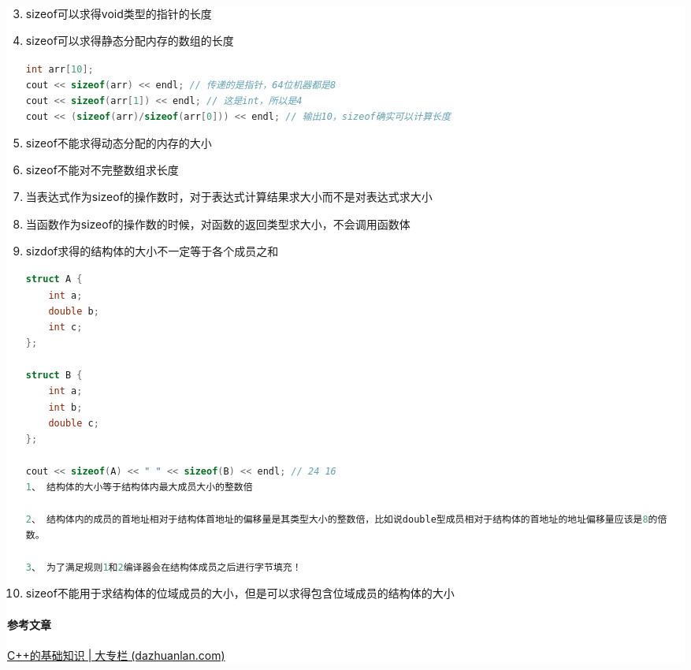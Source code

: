 3. sizeof可以求得void类型的指针的长度

4. sizeof可以求得静态分配内存的数组的长度

   ```cpp
   int arr[10];
   cout << sizeof(arr) << endl; // 传递的是指针，64位机器都是8    
   cout << sizeof(arr[1]) << endl; // 这是int，所以是4
   cout << (sizeof(arr)/sizeof(arr[0])) << endl; // 输出10，sizeof确实可以计算长度
   ```

5. sizeof不能求得动态分配的内存的大小

6. sizeof不能对不完整数组求长度

7. 当表达式作为sizeof的操作数时，对于表达式计算结果求大小而不是对表达式求大小

8. 当函数作为sizeof的操作数的时候，对函数的返回类型求大小，不会调用函数体

9. sizdof求得的结构体的大小不一定等于各个成员之和

   ```cpp
   struct A {
       int a;
       double b;
       int c;
   };
   
   struct B {
       int a;
       int b;
       double c;
   };
   
   cout << sizeof(A) << " " << sizeof(B) << endl; // 24 16
   1、 结构体的大小等于结构体内最大成员大小的整数倍
   
   2、 结构体内的成员的首地址相对于结构体首地址的偏移量是其类型大小的整数倍，比如说double型成员相对于结构体的首地址的地址偏移量应该是8的倍数。
   
   3、 为了满足规则1和2编译器会在结构体成员之后进行字节填充！
   ```

10. sizeof不能用于求结构体的位域成员的大小，但是可以求得包含位域成员的结构体的大小











#### 参考文章

[C++的基础知识 | 大专栏 (dazhuanlan.com)](https://www.dazhuanlan.com/2019/11/24/5dd9b0a7c3751/)